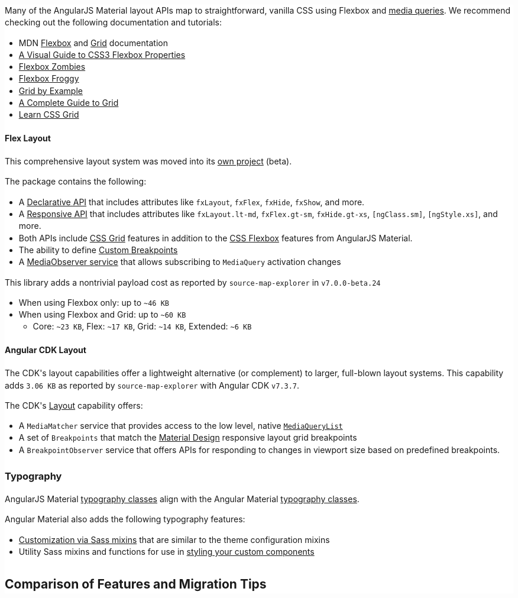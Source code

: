 Many of the AngularJS Material layout APIs map to straightforward, vanilla CSS using Flexbox and
[media queries][183]. We recommend checking out the following documentation and tutorials:
- MDN [Flexbox][flexbox] and [Grid][65] documentation
- [A Visual Guide to CSS3 Flexbox Properties](https://scotch.io/tutorials/a-visual-guide-to-css3-flexbox-properties)
- [Flexbox Zombies](https://mastery.games/p/flexbox-zombies)
- [Flexbox Froggy](https://flexboxfroggy.com)
- [Grid by Example](https://gridbyexample.com/)
- [A Complete Guide to Grid](https://css-tricks.com/snippets/css/complete-guide-grid/)
- [Learn CSS Grid](https://learncssgrid.com/)

#### <a name="flex-layout"></a> Flex Layout

This comprehensive layout system was moved into its [own project][120] (beta).

The package contains the following:
- A [Declarative API][116] that includes attributes like `fxLayout`, `fxFlex`, `fxHide`, `fxShow`,
  and more.
- A [Responsive API][117] that includes attributes like `fxLayout.lt-md`, `fxFlex.gt-sm`,
  `fxHide.gt-xs`, `[ngClass.sm]`, `[ngStyle.xs]`, and more.
- Both APIs include [CSS Grid][65] features in addition to the [CSS Flexbox][flexbox] features from
  AngularJS Material.
- The ability to define [Custom Breakpoints][118]
- A [MediaObserver service][119] that allows subscribing to `MediaQuery` activation changes

This library adds a nontrivial payload cost as reported by `source-map-explorer` in
`v7.0.0-beta.24`
 - When using Flexbox only: up to `~46 KB`
 - When using Flexbox and Grid: up to `~60 KB`
   - Core: `~23 KB`, Flex: `~17 KB`, Grid: `~14 KB`, Extended: `~6 KB`

#### <a name="cdk-layout"></a> Angular CDK Layout
The CDK's layout capabilities offer a lightweight alternative (or complement) to larger,
full-blown layout systems. This capability adds `3.06 KB` as reported by `source-map-explorer`
with Angular CDK `v7.3.7`.

The CDK's [Layout][121] capability offers:
- A `MediaMatcher` service that provides access to the low level, native [`MediaQueryList`][123]
- A set of `Breakpoints` that match the [Material Design][122] responsive layout grid breakpoints
- A `BreakpointObserver` service that offers APIs for responding to changes in viewport size based
  on predefined breakpoints.

### <a name="typography"></a> Typography

AngularJS Material [typography classes][107] align with the Angular Material
[typography classes][27].

Angular Material also adds the following typography features:
- [Customization via Sass mixins][174] that are similar to the theme configuration mixins
- Utility Sass mixins and functions for use in [styling your custom components][175]
  
## <a name="comparison"></a> Comparison of Features and Migration Tips


 [0]: https://github.com/angular/flex-layout/wiki
 [1]: https://material.angular.io/components/button/overview
 [2]: https://material.angular.io/components/card/overview
 [3]: https://material.angular.io/components/checkbox/overview
 [4]: https://material.angular.io/components/radio/overview
 [5]: https://material.angular.io/components/input/overview
 [6]: https://material.angular.io/components/sidenav/overview
 [7]: https://material.angular.io/components/toolbar/overview
 [8]: https://material.angular.io/components/list/overview
 [9]: https://material.angular.io/components/grid-list/overview
[10]: https://material.angular.io/components/icon/overview
[11]: https://material.angular.io/components/progress-spinner/overview
[12]: https://material.angular.io/components/progress-bar/overview
[13]: https://material.angular.io/components/tabs/overview
[14]: https://material.angular.io/components/slide-toggle/overview
[15]: https://material.angular.io/components/button-toggle/overview
[16]: https://material.angular.io/components/slider/overview
[17]: https://material.angular.io/components/menu/overview
[18]: https://material.angular.io/components/tooltip/overview
[19]: https://material.angular.io/components/ripple/overview
[20]: https://material.angular.io/guide/theming
[21]: https://material.angular.io/components/snack-bar/overview
[22]: https://material.angular.io/components/dialog/overview
[23]: https://material.angular.io/components/select/overview
[24]: https://material.angular.io/components/autocomplete/overview
[25]: https://material.angular.io/components/datepicker/overview
[26]: https://material.angular.io/components/chips/overview
[27]: https://material.angular.io/guide/typography
[28]: https://material.angular.io/components/table/overview
[29]: https://material.angular.io/components/paginator/overview
[30]: https://material.angular.io/components/sort/overview
[31]: https://tina-material-tree.firebaseapp.com/simple-tree
[32]: https://material.angular.io/components/expansion/overview
[33]: https://material.angular.io/components/stepper/overview
[34]: https://material.angular.io/cdk/categories
[35]: https://material.angular.io/components/divider/overview
[36]: https://material.angular.io/components/tree/overview
[37]: https://material.angular.io/components/badge/overview
[38]: https://material.angular.io/components/bottom-sheet/overview
[39]: https://material.angular.io/cdk/drag-drop/overview
[40]: https://material.angular.io/cdk/scrolling/overview#virtual-scrolling
[41]: https://material.angularjs.org/latest/api/directive/mdAutocomplete
[42]: https://material.angularjs.org/latest/api/service/$mdBottomSheet
[43]: https://material.angularjs.org/latest/api/directive/mdButton
[44]: https://material.angularjs.org/latest/api/directive/mdCard
[45]: https://material.angularjs.org/latest/api/directive/mdCheckbox
[46]: https://material.angularjs.org/latest/api/directive/mdChips
[47]: https://material.angularjs.org/latest/api/directive/mdDatepicker
[48]: https://material.angularjs.org/latest/api/service/$mdDialog
[49]: https://material.angularjs.org/latest/api/directive/mdDivider
[50]: https://material.angularjs.org/latest/api/directive/mdGridList
[51]: https://material.angularjs.org/latest/api/directive/mdIcon
[52]: https://material.angularjs.org/latest/api/directive/mdInput
[53]: https://material.angularjs.org/latest/api/directive/mdList
[54]: https://material.angularjs.org/latest/api/directive/mdMenu
[55]: https://material.angularjs.org/latest/api/directive/mdProgressLinear
[56]: https://material.angularjs.org/latest/api/directive/mdProgressCircular
[57]: https://material.angularjs.org/latest/api/directive/mdRadioButton
[58]: https://material.angularjs.org/latest/api/service/$mdInkRipple
[59]: https://material.angularjs.org/latest/api/directive/mdSelect
[60]: https://material.angularjs.org/latest/api/directive/mdSidenav
[61]: https://material.angularjs.org/latest/api/directive/mdSwitch
[62]: https://material.angularjs.org/latest/api/directive/mdSlider
[63]: https://material.angularjs.org/latest/api/service/$mdToast
[64]: https://material.angularjs.org/latest/api/directive/mdTabs
[65]: https://developer.mozilla.org/en-US/docs/Web/CSS/CSS_Grid_Layout
[66]: https://material.angularjs.org/latest/api/directive/mdToolbar
[67]: https://material.angularjs.org/latest/api/directive/mdTooltip
[68]: https://material.angularjs.org/latest/api/directive/mdVirtualRepeat
[69]: https://material.angularjs.org/latest/api/directive/mdAutofocus
[70]: https://material.angularjs.org/latest/api/directive/mdCalendar
[71]: https://material.angularjs.org/latest/api/directive/mdChip
[72]: https://material.angularjs.org/latest/api/directive/mdChipRemove
[73]: https://material.angularjs.org/latest/api/directive/mdColors
[74]: https://material.angular.io/guide/theming-your-components#note-using-the-code-mat-color-code-function-to-extract-colors-from-a-palette
[75]: https://material.angularjs.org/latest/api/directive/mdContactChips
[76]: https://material.angularjs.org/latest/api/directive/mdContent
[77]: https://material.angular.io/cdk/scrolling/overview#cdkscrollable-and-scrolldispatcher
[78]: https://material.angularjs.org/latest/api/directive/mdFabSpeedDial
[79]: https://material.angularjs.org/latest/api/directive/mdFabToolbar
[80]: https://material.angularjs.org/latest/api/directive/mdHighlightText
[81]: https://material.angularjs.org/latest/api/directive/mdInkRipple
[82]: https://material.angularjs.org/latest/api/directive/mdInputContainer
[83]: https://material.angular.io/components/form-field/overview
[84]: https://material.angularjs.org/latest/api/directive/mdMenuBar
[85]: https://material.angularjs.org/latest/api/directive/mdNavBar
[86]: https://material.angular.io/components/tabs/overview#tabs-and-navigation
[87]: https://material.angularjs.org/latest/api/directive/mdNavItem
[88]: https://material.angular.io/components/tabs/api#MatTabLink
[89]: https://material.angularjs.org/latest/api/directive/mdOptgroup
[90]: https://material.angular.io/components/select/overview#creating-groups-of-options
[91]: https://material.angularjs.org/latest/api/directive/mdOption
[92]: https://material.angularjs.org/latest/api/directive/mdRadioGroup
[93]: https://material.angular.io/components/radio/overview#radio-groups
[94]: https://material.angularjs.org/latest/api/directive/mdSelectOnFocus
[95]: https://material.angularjs.org/latest/api/directive/mdSidenavFocus
[96]: https://material.angular.io/components/sidenav/api#MatSidenav
[97]: https://material.angularjs.org/latest/api/directive/mdSliderContainer
[98]: https://material.angularjs.org/latest/api/directive/mdSubheader
[99]: https://material.angular.io/components/list/overview#lists-with-multiple-sections
[100]: https://material.angularjs.org/latest/api/directive/mdSwipeDown
[101]: https://material.angular.io/guide/getting-started#step-5-gesture-support
[102]: http://hammerjs.github.io/recognizer-swipe/
[103]: https://material.angularjs.org/latest/api/directive/mdTruncate
[104]: https://material.angularjs.org/latest/api/directive/mdWhiteframe
[105]: https://material.angular.io/guide/elevation
[106]: https://material.angularjs.org/latest/Theming/01_introduction
[107]: https://material.angularjs.org/latest/CSS/typography
[108]: https://material.angularjs.org/latest/layout/introduction
[109]: https://material.angularjs.org/latest/api/service/$mdPanel
[110]: https://material.angular.io/cdk/overlay/overview
[111]: https://github.com/angular/material/blob/v1.1.17/src/core/services/liveAnnouncer/live-announcer.js
[112]: https://material.angular.io/cdk/a11y/api#LiveAnnouncer
[113]: https://github.com/angular/material/blob/v1.1.17/src/core/util/util.js#L86-L105
[114]: https://material.angular.io/cdk/bidi/api#Directionality
[115]: https://material.angular.io/cdk/text-field/api#CdkTextareaAutosize
[116]: https://github.com/angular/flex-layout/wiki/Declarative-API-Overview
[117]: https://github.com/angular/flex-layout/wiki/Responsive-API
[118]: https://github.com/angular/flex-layout/wiki/Breakpoints
[119]: https://github.com/angular/flex-layout/wiki/API-Documentation#javascript-api-imperative
[120]: https://github.com/angular/flex-layout
[121]: https://material.angular.io/cdk/layout/overview
[122]: https://material.io/design/layout/responsive-layout-grid.html#breakpoints
[123]: https://developer.mozilla.org/en-US/docs/Web/API/MediaQueryList
[124]: https://material.angularjs.org/latest/api/service/$mdAriaProvider
[125]: https://material.angularjs.org/latest/api/service/$mdColors
[126]: https://material.angularjs.org/latest/api/service/$mdCompiler
[127]: https://material.angularjs.org/latest/api/service/$mdCompilerProvider
[128]: https://material.angularjs.org/latest/api/service/$mdDateLocaleProvider
[129]: https://material.angular.io/components/datepicker/overview#internationalization
[130]: https://material.angularjs.org/latest/api/service/$mdGestureProvider
[131]: https://material.angularjs.org/latest/api/service/$mdIcon
[132]: https://material.angular.io/components/icon/api#MatIcon
[133]: https://material.angularjs.org/latest/api/service/$mdIconProvider
[134]: https://material.angular.io/components/icon/api#MatIconRegistry
[135]: https://material.angularjs.org/latest/api/service/$mdInkRippleProvider
[136]: https://material.angular.io/components/ripple/overview#global-options
[137]: https://material.angularjs.org/latest/api/service/$mdMedia
[138]: https://material.angular.io/cdk/layout/overview#breakpointobserver
[139]: https://material.angularjs.org/latest/api/service/$mdPanelProvider
[140]: https://material.angularjs.org/latest/api/service/$mdProgressCircular
[141]: https://material.angularjs.org/latest/api/service/$mdSidenav
[142]: https://material.angularjs.org/latest/api/service/$mdSticky
[143]: https://material.angularjs.org/latest/api/service/$mdTheming
[144]: https://material.angularjs.org/latest/api/service/$mdThemingProvider
[145]: https://material.angular.io/guide/theming-your-components
[146]: https://material.angular.io/guide/theming#defining-a-custom-theme
[147]: https://angular.io/api/platform-browser/Meta
[148]: https://material.io/archive/guidelines/style/color.html#color-color-palette
[149]: https://material.angularjs.org/latest/Theming/06_browser_color
[150]: https://material.angularjs.org/latest/Theming/01_introduction#palettes
[151]: https://material.angularjs.org/latest/Theming/03_configuring_a_theme#defining-custom-palettes
[152]: https://material.angularjs.org/latest/Theming/03_configuring_a_theme
[153]: https://material.angularjs.org/latest/Theming/04_multiple_themes
[154]: https://material.angularjs.org/latest/Theming/04_multiple_themes#using-another-theme
[155]: https://material.angularjs.org/latest/Theming/04_multiple_themes#via-a-directive
[156]: https://material.angularjs.org/latest/Theming/04_multiple_themes#dynamic-themes
[157]: https://material.angularjs.org/latest/Theming/05_under_the_hood
[158]: https://material.angularjs.org/latest/Theming/03_configuring_a_theme#extending-existing-palettes
[159]: https://angular.io/api/common/NgClass
[160]: https://caniuse.com/#feat=css-variables
[161]: https://github.com/angular/material2/releases/tag/7.3.3
[162]: https://github.com/angular/material2/issues/4352
[163]: https://material.angular.io/guide/theming#using-a-pre-built-theme
[164]: https://material.angular.io/guide/theming#defining-a-custom-theme
[165]: https://material.angular.io/guide/theming#multiple-themes
[166]: https://material.angular.io/guide/theming#theming-only-certain-components
[167]: https://github.com/angular/material2/blob/7.3.6/src/lib/core/theming/_palette.scss#L72-L103
[168]: https://material.angular.io/guide/theming-your-components
[169]: https://material.angularjs.org/latest/Theming/03_configuring_a_theme#specifying-custom-hues-for-color-intentions
[170]: https://sass-lang.com/
[171]: https://material.angular.io/
[172]: https://blog.angular.io/stable-angularjs-and-long-term-support-7e077635ee9c
[173]: https://angular.io/guide/upgrade#preparation
[174]: https://material.angular.io/guide/typography#customization
[175]: https://material.angular.io/guide/typography#material-typography-in-your-custom-css
[176]: https://github.com/angular/material-tools
[177]: https://caniuse.com/#feat=flexbox
[178]: https://caniuse.com/#feat=css-grid
[179]: https://material.angularjs.org/latest/api/directive/mdVirtualRepeatContainer
[180]: https://material.angular.io/cdk/bidi/api#Dir
[181]: https://material.angular.io/guide/theming#swapping-css-files
[182]: https://material.angular.io/cdk/a11y/overview#regions
[183]: https://developer.mozilla.org/en-US/docs/Web/CSS/Media_Queries
[aio]: https://angular.io/
[cdk]: https://material.angular.io/cdk
[ngUpgrade]: https://angular.io/guide/upgrade-performance
[style-guide]: https://github.com/johnpapa/angular-styleguide/blob/master/a1/README.md
[webpack]: http://webpack.github.io/
[flexbox]: https://developer.mozilla.org/en-US/docs/Web/CSS/CSS_Flexible_Box_Layout/Basic_Concepts_of_Flexbox
